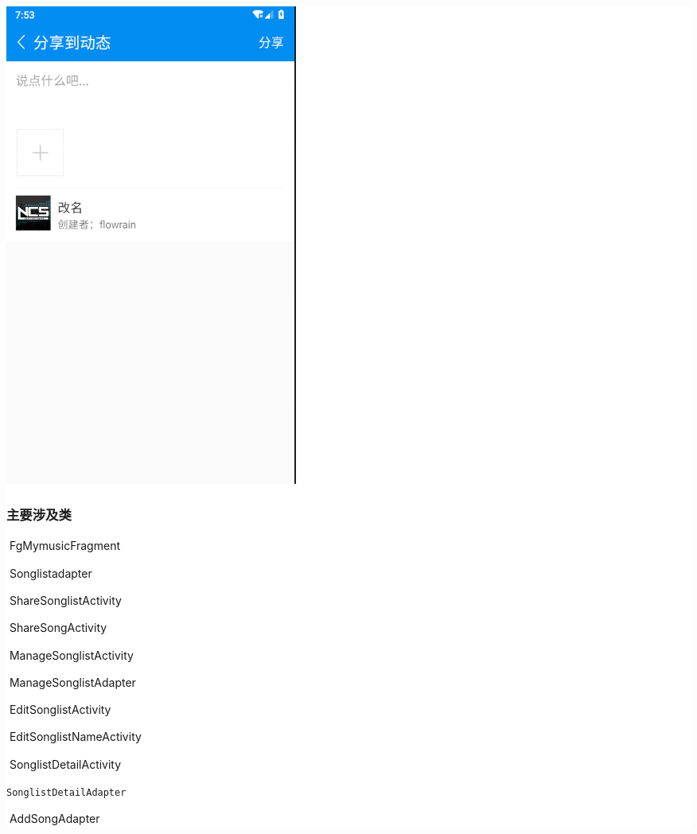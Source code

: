 
![](doc/image/4.png)

### 主要涉及类

​	FgMymusicFragment

​	Songlistadapter

​	ShareSonglistActivity

​	ShareSongActivity

​	ManageSonglistActivity

​	ManageSonglistAdapter

​	EditSonglistActivity

​	EditSonglistNameActivity

​	SonglistDetailActivity

 	SonglistDetailAdapter

​	AddSongAdapter
